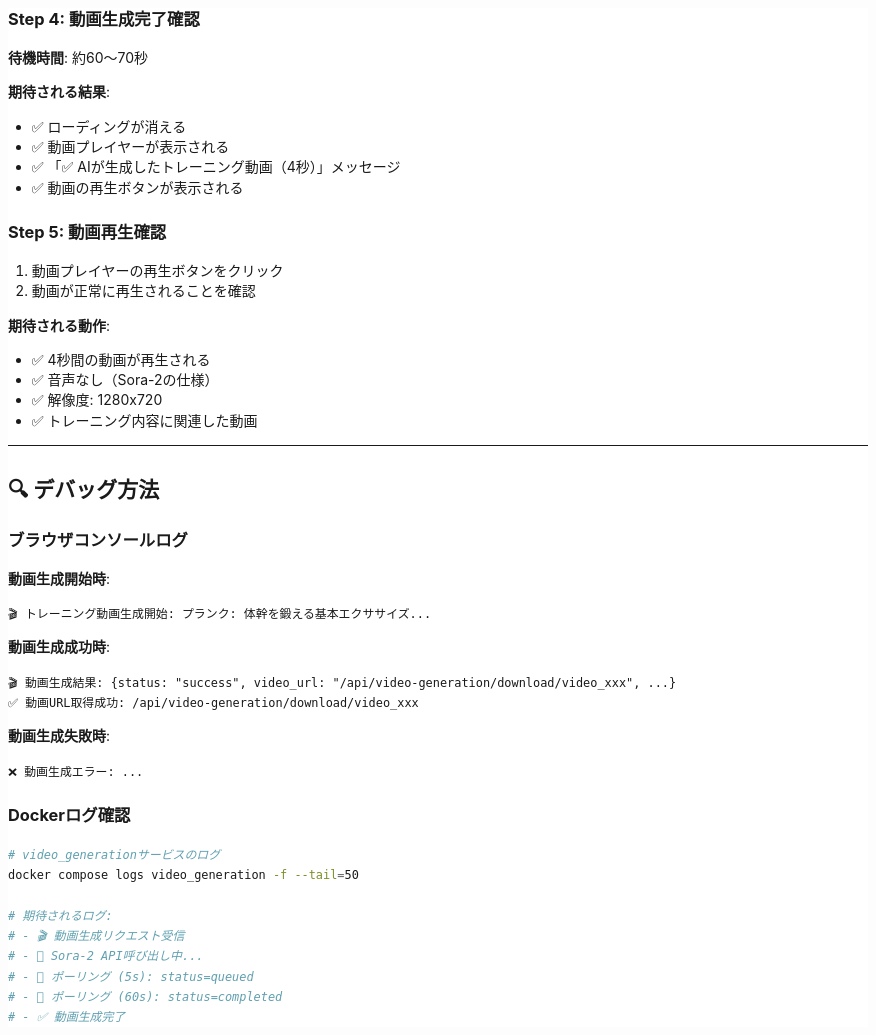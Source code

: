 ### Step 4: 動画生成完了確認

**待機時間**: 約60〜70秒

**期待される結果**:
- ✅ ローディングが消える
- ✅ 動画プレイヤーが表示される
- ✅ 「✅ AIが生成したトレーニング動画（4秒）」メッセージ
- ✅ 動画の再生ボタンが表示される

### Step 5: 動画再生確認

1. 動画プレイヤーの再生ボタンをクリック
2. 動画が正常に再生されることを確認

**期待される動作**:
- ✅ 4秒間の動画が再生される
- ✅ 音声なし（Sora-2の仕様）
- ✅ 解像度: 1280x720
- ✅ トレーニング内容に関連した動画

---

## 🔍 デバッグ方法

### ブラウザコンソールログ

**動画生成開始時**:
```
🎬 トレーニング動画生成開始: プランク: 体幹を鍛える基本エクササイズ...
```

**動画生成成功時**:
```
🎬 動画生成結果: {status: "success", video_url: "/api/video-generation/download/video_xxx", ...}
✅ 動画URL取得成功: /api/video-generation/download/video_xxx
```

**動画生成失敗時**:
```
❌ 動画生成エラー: ...
```

### Dockerログ確認

```bash
# video_generationサービスのログ
docker compose logs video_generation -f --tail=50

# 期待されるログ:
# - 🎬 動画生成リクエスト受信
# - 🎥 Sora-2 API呼び出し中...
# - 🔄 ポーリング (5s): status=queued
# - 🔄 ポーリング (60s): status=completed
# - ✅ 動画生成完了
```
